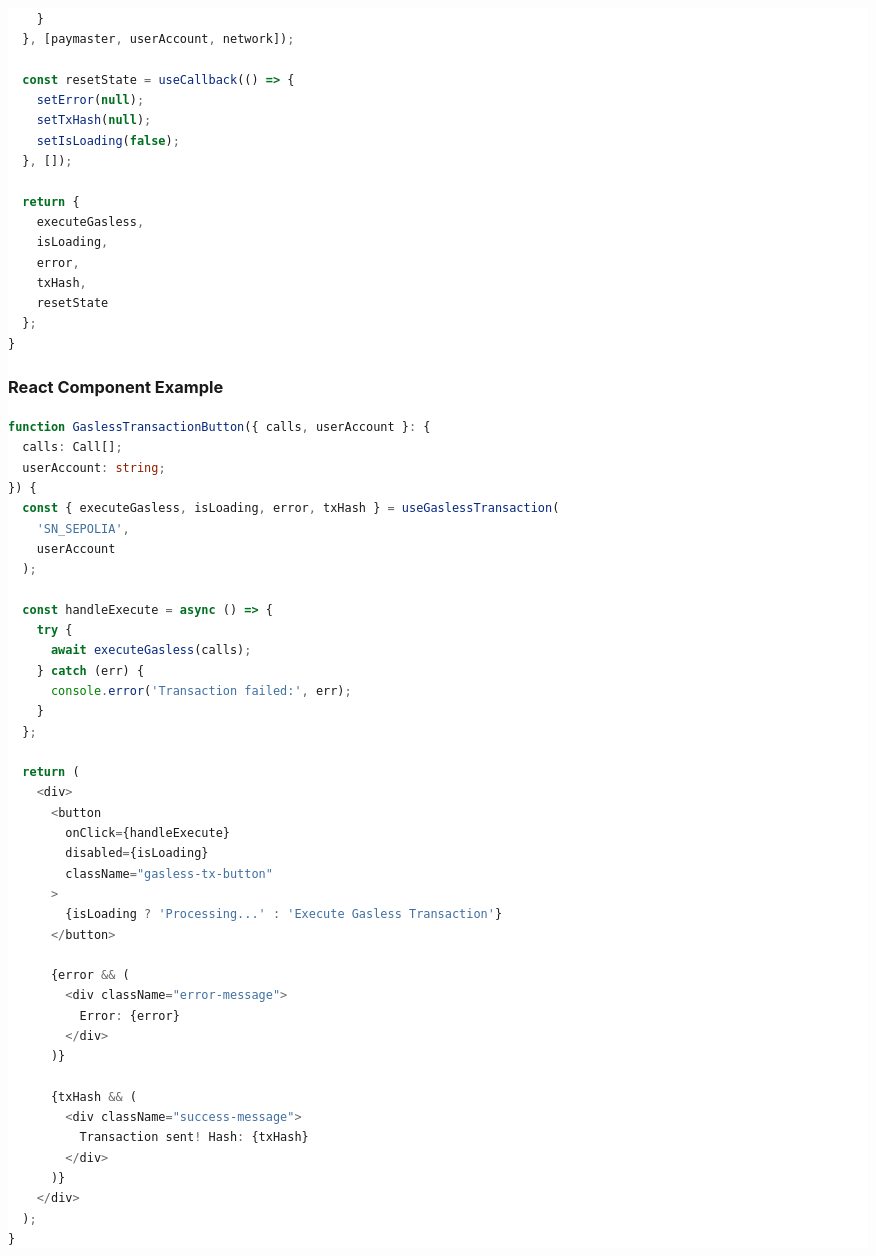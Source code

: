 ```typescript
    }
  }, [paymaster, userAccount, network]);

  const resetState = useCallback(() => {
    setError(null);
    setTxHash(null);
    setIsLoading(false);
  }, []);

  return {
    executeGasless,
    isLoading,
    error,
    txHash,
    resetState
  };
}
```

### React Component Example
```typescript
function GaslessTransactionButton({ calls, userAccount }: {
  calls: Call[];
  userAccount: string;
}) {
  const { executeGasless, isLoading, error, txHash } = useGaslessTransaction(
    'SN_SEPOLIA',
    userAccount
  );

  const handleExecute = async () => {
    try {
      await executeGasless(calls);
    } catch (err) {
      console.error('Transaction failed:', err);
    }
  };

  return (
    <div>
      <button 
        onClick={handleExecute} 
        disabled={isLoading}
        className="gasless-tx-button"
      >
        {isLoading ? 'Processing...' : 'Execute Gasless Transaction'}
      </button>
      
      {error && (
        <div className="error-message">
          Error: {error}
        </div>
      )}
      
      {txHash && (
        <div className="success-message">
          Transaction sent! Hash: {txHash}
        </div>
      )}
    </div>
  );
}
```
